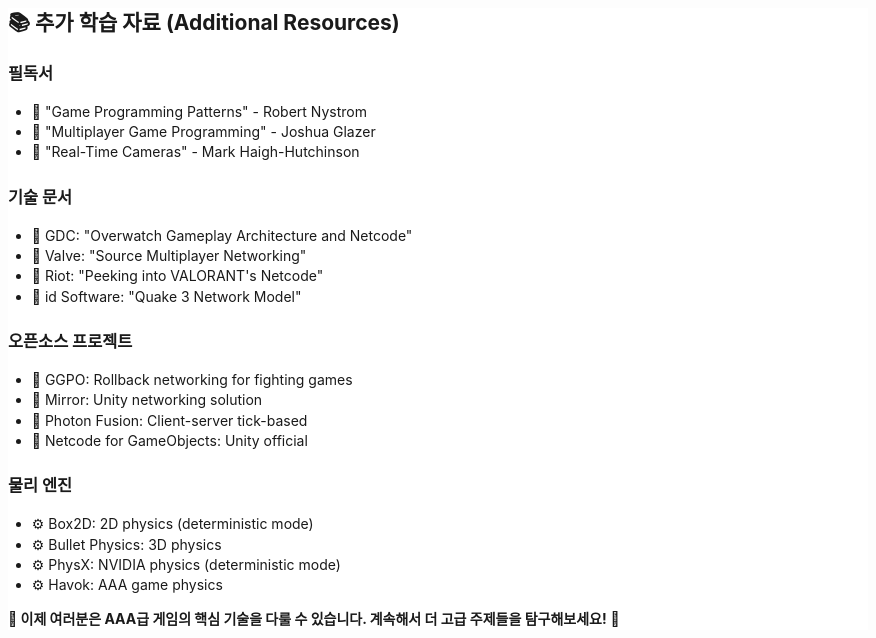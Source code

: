 
## 📚 추가 학습 자료 (Additional Resources)

### 필독서
- 📖 "Game Programming Patterns" - Robert Nystrom
- 📖 "Multiplayer Game Programming" - Joshua Glazer
- 📖 "Real-Time Cameras" - Mark Haigh-Hutchinson

### 기술 문서
- 📄 GDC: "Overwatch Gameplay Architecture and Netcode"
- 📄 Valve: "Source Multiplayer Networking"
- 📄 Riot: "Peeking into VALORANT's Netcode"
- 📄 id Software: "Quake 3 Network Model"

### 오픈소스 프로젝트
- 🔧 GGPO: Rollback networking for fighting games
- 🔧 Mirror: Unity networking solution
- 🔧 Photon Fusion: Client-server tick-based
- 🔧 Netcode for GameObjects: Unity official

### 물리 엔진
- ⚙️ Box2D: 2D physics (deterministic mode)
- ⚙️ Bullet Physics: 3D physics
- ⚙️ PhysX: NVIDIA physics (deterministic mode)
- ⚙️ Havok: AAA game physics

**💪 이제 여러분은 AAA급 게임의 핵심 기술을 다룰 수 있습니다. 계속해서 더 고급 주제들을 탐구해보세요!** 🚀